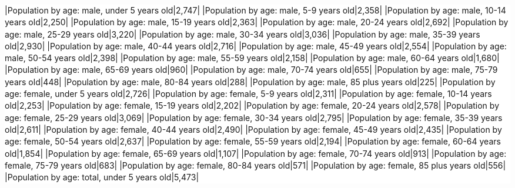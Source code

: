 |Population by age: male, under 5 years old|2,747|
|Population by age: male, 5-9 years old|2,358|
|Population by age: male, 10-14 years old|2,250|
|Population by age: male, 15-19 years old|2,363|
|Population by age: male, 20-24 years old|2,692|
|Population by age: male, 25-29 years old|3,220|
|Population by age: male, 30-34 years old|3,036|
|Population by age: male, 35-39 years old|2,930|
|Population by age: male, 40-44 years old|2,716|
|Population by age: male, 45-49 years old|2,554|
|Population by age: male, 50-54 years old|2,398|
|Population by age: male, 55-59 years old|2,158|
|Population by age: male, 60-64 years old|1,680|
|Population by age: male, 65-69 years old|960|
|Population by age: male, 70-74 years old|655|
|Population by age: male, 75-79 years old|448|
|Population by age: male, 80-84 years old|288|
|Population by age: male, 85 plus years old|225|
|Population by age: female, under 5 years old|2,726|
|Population by age: female, 5-9 years old|2,311|
|Population by age: female, 10-14 years old|2,253|
|Population by age: female, 15-19 years old|2,202|
|Population by age: female, 20-24 years old|2,578|
|Population by age: female, 25-29 years old|3,069|
|Population by age: female, 30-34 years old|2,795|
|Population by age: female, 35-39 years old|2,611|
|Population by age: female, 40-44 years old|2,490|
|Population by age: female, 45-49 years old|2,435|
|Population by age: female, 50-54 years old|2,637|
|Population by age: female, 55-59 years old|2,194|
|Population by age: female, 60-64 years old|1,854|
|Population by age: female, 65-69 years old|1,107|
|Population by age: female, 70-74 years old|913|
|Population by age: female, 75-79 years old|683|
|Population by age: female, 80-84 years old|571|
|Population by age: female, 85 plus years old|556|
|Population by age: total, under 5 years old|5,473|
